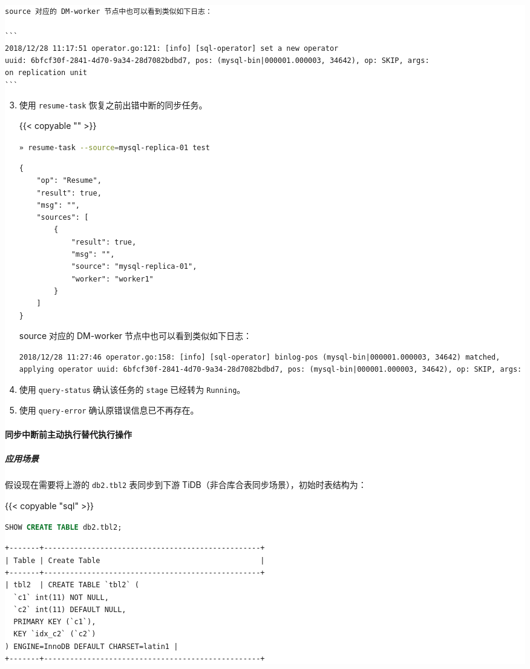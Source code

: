     source 对应的 DM-worker 节点中也可以看到类似如下日志：

    ```
    2018/12/28 11:17:51 operator.go:121: [info] [sql-operator] set a new operator
    uuid: 6bfcf30f-2841-4d70-9a34-28d7082bdbd7, pos: (mysql-bin|000001.000003, 34642), op: SKIP, args:
    on replication unit
    ```

3. 使用 `resume-task` 恢复之前出错中断的同步任务。

    {{< copyable "" >}}

    ```bash
    » resume-task --source=mysql-replica-01 test
    ```

    ```
    {
        "op": "Resume",
        "result": true,
        "msg": "",
        "sources": [
            {
                "result": true,
                "msg": "",
                "source": "mysql-replica-01",
                "worker": "worker1"
            }
        ]
    }
    ```

    source 对应的 DM-worker 节点中也可以看到类似如下日志：

    ```
    2018/12/28 11:27:46 operator.go:158: [info] [sql-operator] binlog-pos (mysql-bin|000001.000003, 34642) matched,
    applying operator uuid: 6bfcf30f-2841-4d70-9a34-28d7082bdbd7, pos: (mysql-bin|000001.000003, 34642), op: SKIP, args:
    ```

4. 使用 `query-status` 确认该任务的 `stage` 已经转为 `Running`。

5. 使用 `query-error` 确认原错误信息已不再存在。

#### 同步中断前主动执行替代执行操作

##### 应用场景

假设现在需要将上游的 `db2.tbl2` 表同步到下游 TiDB（非合库合表同步场景），初始时表结构为：

{{< copyable "sql" >}}

```sql
SHOW CREATE TABLE db2.tbl2;
```

```
+-------+--------------------------------------------------+
| Table | Create Table                                     |
+-------+--------------------------------------------------+
| tbl2  | CREATE TABLE `tbl2` (
  `c1` int(11) NOT NULL,
  `c2` int(11) DEFAULT NULL,
  PRIMARY KEY (`c1`),
  KEY `idx_c2` (`c2`)
) ENGINE=InnoDB DEFAULT CHARSET=latin1 |
+-------+--------------------------------------------------+
```
